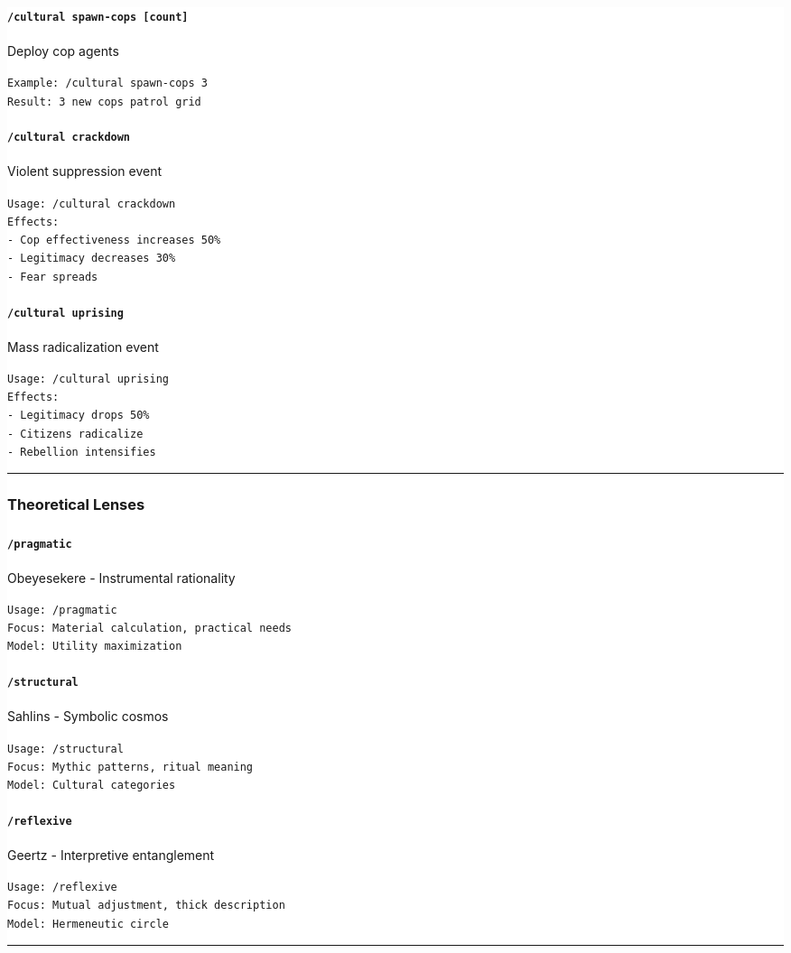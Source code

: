 #### `/cultural spawn-cops [count]`
Deploy cop agents
```
Example: /cultural spawn-cops 3
Result: 3 new cops patrol grid
```

#### `/cultural crackdown`
Violent suppression event
```
Usage: /cultural crackdown
Effects:
- Cop effectiveness increases 50%
- Legitimacy decreases 30%
- Fear spreads
```

#### `/cultural uprising`
Mass radicalization event
```
Usage: /cultural uprising
Effects:
- Legitimacy drops 50%
- Citizens radicalize
- Rebellion intensifies
```

---

### Theoretical Lenses

#### `/pragmatic`
Obeyesekere - Instrumental rationality
```
Usage: /pragmatic
Focus: Material calculation, practical needs
Model: Utility maximization
```

#### `/structural`
Sahlins - Symbolic cosmos
```
Usage: /structural
Focus: Mythic patterns, ritual meaning
Model: Cultural categories
```

#### `/reflexive`
Geertz - Interpretive entanglement
```
Usage: /reflexive
Focus: Mutual adjustment, thick description
Model: Hermeneutic circle
```

---